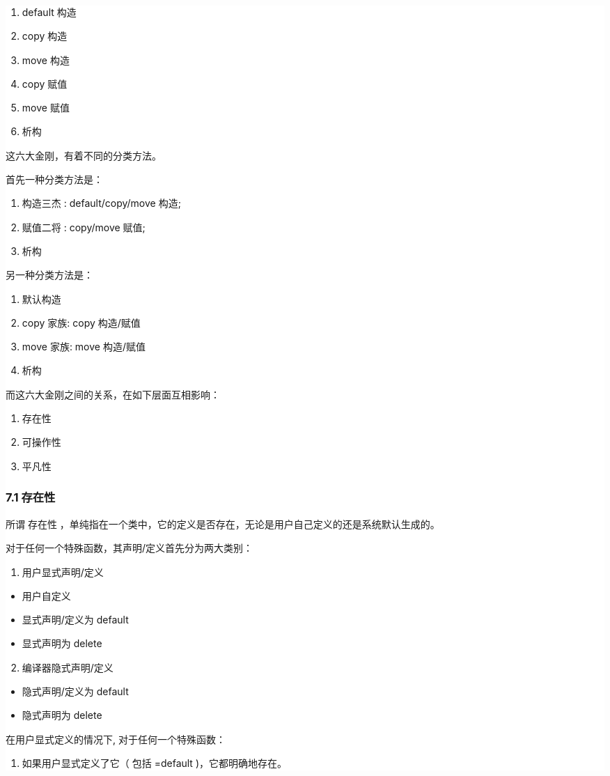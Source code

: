 1. default 构造

2. copy 构造

3. move 构造

4. copy 赋值

5. move 赋值

6. 析构

这六大金刚，有着不同的分类方法。

首先一种分类方法是：

1. 构造三杰 : default/copy/move 构造;

2. 赋值二将 : copy/move 赋值;

3. 析构

另一种分类方法是：

1. 默认构造

2. copy 家族: copy 构造/赋值

3. move 家族: move 构造/赋值

4. 析构

而这六大金刚之间的关系，在如下层面互相影响：

1. 存在性

2. 可操作性

3. 平凡性

### 7.1 存在性


所谓 存在性 ，单纯指在一个类中，它的定义是否存在，无论是用户自己定义的还是系统默认生成的。

对于任何一个特殊函数，其声明/定义首先分为两大类别：

  1. 用户显式声明/定义

  - 用户自定义

  - 显式声明/定义为 default

  - 显式声明为 delete

  2. 编译器隐式声明/定义

  - 隐式声明/定义为 default

  - 隐式声明为 delete

在用户显式定义的情况下, 对于任何一个特殊函数：

  1. 如果用户显式定义了它（ 包括 =default )，它都明确地存在。
